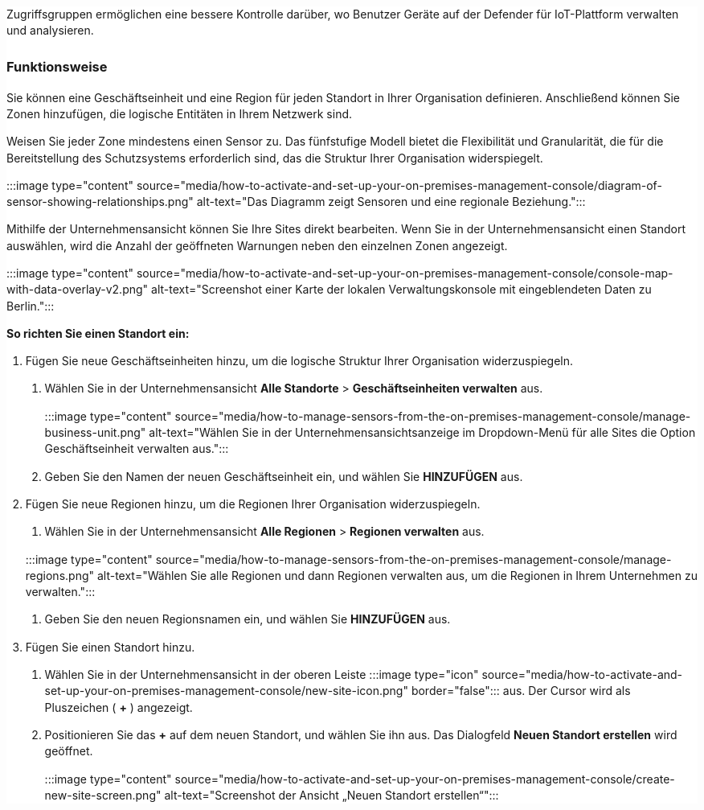 Zugriffsgruppen ermöglichen eine bessere Kontrolle darüber, wo Benutzer Geräte auf der Defender für IoT-Plattform verwalten und analysieren.

### <a name="how-it-works"></a>Funktionsweise

Sie können eine Geschäftseinheit und eine Region für jeden Standort in Ihrer Organisation definieren. Anschließend können Sie Zonen hinzufügen, die logische Entitäten in Ihrem Netzwerk sind. 

Weisen Sie jeder Zone mindestens einen Sensor zu. Das fünfstufige Modell bietet die Flexibilität und Granularität, die für die Bereitstellung des Schutzsystems erforderlich sind, das die Struktur Ihrer Organisation widerspiegelt.

:::image type="content" source="media/how-to-activate-and-set-up-your-on-premises-management-console/diagram-of-sensor-showing-relationships.png" alt-text="Das Diagramm zeigt Sensoren und eine regionale Beziehung.":::

Mithilfe der Unternehmensansicht können Sie Ihre Sites direkt bearbeiten. Wenn Sie in der Unternehmensansicht einen Standort auswählen, wird die Anzahl der geöffneten Warnungen neben den einzelnen Zonen angezeigt.

:::image type="content" source="media/how-to-activate-and-set-up-your-on-premises-management-console/console-map-with-data-overlay-v2.png" alt-text="Screenshot einer Karte der lokalen Verwaltungskonsole mit eingeblendeten Daten zu Berlin.":::

**So richten Sie einen Standort ein:**

1. Fügen Sie neue Geschäftseinheiten hinzu, um die logische Struktur Ihrer Organisation widerzuspiegeln.

   1. Wählen Sie in der Unternehmensansicht **Alle Standorte** > **Geschäftseinheiten verwalten** aus.

      :::image type="content" source="media/how-to-manage-sensors-from-the-on-premises-management-console/manage-business-unit.png" alt-text="Wählen Sie in der Unternehmensansichtsanzeige im Dropdown-Menü für alle Sites die Option Geschäftseinheit verwalten aus.":::

   1. Geben Sie den Namen der neuen Geschäftseinheit ein, und wählen Sie **HINZUFÜGEN** aus.

1. Fügen Sie neue Regionen hinzu, um die Regionen Ihrer Organisation widerzuspiegeln.

   1. Wählen Sie in der Unternehmensansicht **Alle Regionen** > **Regionen verwalten** aus.

   :::image type="content" source="media/how-to-manage-sensors-from-the-on-premises-management-console/manage-regions.png" alt-text="Wählen Sie alle Regionen und dann Regionen verwalten aus, um die Regionen in Ihrem Unternehmen zu verwalten.":::

   1. Geben Sie den neuen Regionsnamen ein, und wählen Sie **HINZUFÜGEN** aus.

1. Fügen Sie einen Standort hinzu.

   1. Wählen Sie in der Unternehmensansicht in der oberen Leiste :::image type="icon" source="media/how-to-activate-and-set-up-your-on-premises-management-console/new-site-icon.png" border="false"::: aus. Der Cursor wird als Pluszeichen ( **+** ) angezeigt.

   1. Positionieren Sie das **+** auf dem neuen Standort, und wählen Sie ihn aus. Das Dialogfeld **Neuen Standort erstellen** wird geöffnet.

      :::image type="content" source="media/how-to-activate-and-set-up-your-on-premises-management-console/create-new-site-screen.png" alt-text="Screenshot der Ansicht „Neuen Standort erstellen“":::
